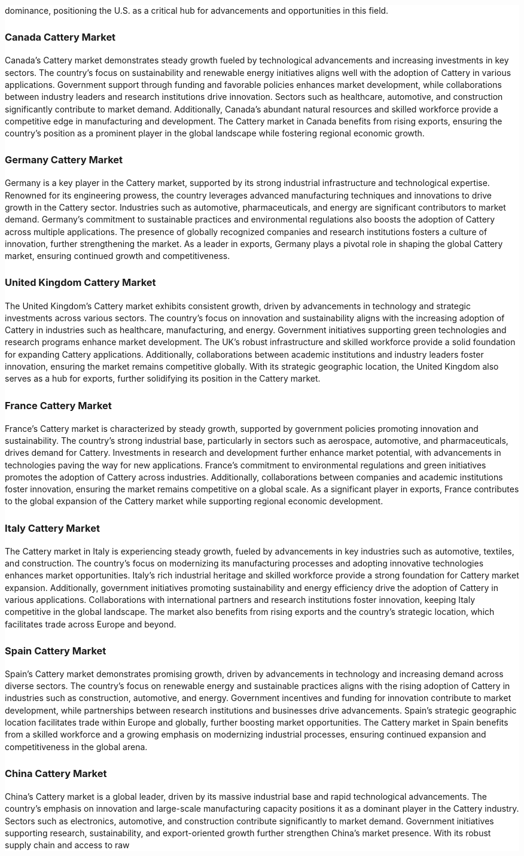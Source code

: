 dominance, positioning the U.S. as a critical hub for advancements and opportunities in this field.</p><h3>Canada Cattery Market</h3><p>Canada&rsquo;s Cattery market demonstrates steady growth fueled by technological advancements and increasing investments in key sectors. The country&rsquo;s focus on sustainability and renewable energy initiatives aligns well with the adoption of Cattery in various applications. Government support through funding and favorable policies enhances market development, while collaborations between industry leaders and research institutions drive innovation. Sectors such as healthcare, automotive, and construction significantly contribute to market demand. Additionally, Canada&rsquo;s abundant natural resources and skilled workforce provide a competitive edge in manufacturing and development. The Cattery market in Canada benefits from rising exports, ensuring the country&rsquo;s position as a prominent player in the global landscape while fostering regional economic growth.</p><h3>Germany Cattery Market</h3><p>Germany is a key player in the Cattery market, supported by its strong industrial infrastructure and technological expertise. Renowned for its engineering prowess, the country leverages advanced manufacturing techniques and innovations to drive growth in the Cattery sector. Industries such as automotive, pharmaceuticals, and energy are significant contributors to market demand. Germany&rsquo;s commitment to sustainable practices and environmental regulations also boosts the adoption of Cattery across multiple applications. The presence of globally recognized companies and research institutions fosters a culture of innovation, further strengthening the market. As a leader in exports, Germany plays a pivotal role in shaping the global Cattery market, ensuring continued growth and competitiveness.</p><h3>United Kingdom Cattery Market</h3><p>The United Kingdom&rsquo;s Cattery market exhibits consistent growth, driven by advancements in technology and strategic investments across various sectors. The country&rsquo;s focus on innovation and sustainability aligns with the increasing adoption of Cattery in industries such as healthcare, manufacturing, and energy. Government initiatives supporting green technologies and research programs enhance market development. The UK&rsquo;s robust infrastructure and skilled workforce provide a solid foundation for expanding Cattery applications. Additionally, collaborations between academic institutions and industry leaders foster innovation, ensuring the market remains competitive globally. With its strategic geographic location, the United Kingdom also serves as a hub for exports, further solidifying its position in the Cattery market.</p><h3>France Cattery Market</h3><p>France&rsquo;s Cattery market is characterized by steady growth, supported by government policies promoting innovation and sustainability. The country&rsquo;s strong industrial base, particularly in sectors such as aerospace, automotive, and pharmaceuticals, drives demand for Cattery. Investments in research and development further enhance market potential, with advancements in technologies paving the way for new applications. France&rsquo;s commitment to environmental regulations and green initiatives promotes the adoption of Cattery across industries. Additionally, collaborations between companies and academic institutions foster innovation, ensuring the market remains competitive on a global scale. As a significant player in exports, France contributes to the global expansion of the Cattery market while supporting regional economic development.</p><h3>Italy Cattery Market</h3><p>The Cattery market in Italy is experiencing steady growth, fueled by advancements in key industries such as automotive, textiles, and construction. The country&rsquo;s focus on modernizing its manufacturing processes and adopting innovative technologies enhances market opportunities. Italy&rsquo;s rich industrial heritage and skilled workforce provide a strong foundation for Cattery market expansion. Additionally, government initiatives promoting sustainability and energy efficiency drive the adoption of Cattery in various applications. Collaborations with international partners and research institutions foster innovation, keeping Italy competitive in the global landscape. The market also benefits from rising exports and the country&rsquo;s strategic location, which facilitates trade across Europe and beyond.</p><h3>Spain Cattery Market</h3><p>Spain&rsquo;s Cattery market demonstrates promising growth, driven by advancements in technology and increasing demand across diverse sectors. The country&rsquo;s focus on renewable energy and sustainable practices aligns with the rising adoption of Cattery in industries such as construction, automotive, and energy. Government incentives and funding for innovation contribute to market development, while partnerships between research institutions and businesses drive advancements. Spain&rsquo;s strategic geographic location facilitates trade within Europe and globally, further boosting market opportunities. The Cattery market in Spain benefits from a skilled workforce and a growing emphasis on modernizing industrial processes, ensuring continued expansion and competitiveness in the global arena.</p><h3>China Cattery Market</h3><p>China&rsquo;s Cattery market is a global leader, driven by its massive industrial base and rapid technological advancements. The country&rsquo;s emphasis on innovation and large-scale manufacturing capacity positions it as a dominant player in the Cattery industry. Sectors such as electronics, automotive, and construction contribute significantly to market demand. Government initiatives supporting research, sustainability, and export-oriented growth further strengthen China&rsquo;s market presence. With its robust supply chain and access to raw